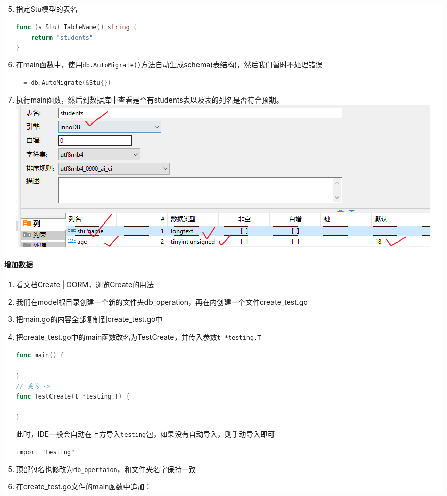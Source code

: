 5. 指定Stu模型的表名

   ```go
   func (s Stu) TableName() string {
       return "students"
   }
   ```

6. 在main函数中，使用`db.AutoMigrate()`方法自动生成schema(表结构)，然后我们暂时不处理错误

   ```go
   _ = db.AutoMigrate(&Stu{})
   ```

7. 执行main函数，然后到数据库中查看是否有students表以及表的列名是否符合预期。![image-20230827215409379](course9-1GORM框架.assets/image-20230827215409379.png)

#### 增加数据

1. 看文档[Create | GORM](https://gorm.io/docs/create.html)，浏览Create的用法

2. 我们在model根目录创建一个新的文件夹db_operation，再在内创建一个文件create_test.go

3. 把main.go的内容全部复制到create_test.go中

4. 把create_test.go中的main函数改名为TestCreate，并传入参数`t *testing.T`

   ```go
   func main() {
       
   }
   // 变为 ->
   func TestCreate(t *testing.T) {
       
   }
   ```

   此时，IDE一般会自动在上方导入`testing`包，如果没有自动导入，则手动导入即可

   `import "testing"`

5. 顶部包名也修改为`db_opertaion`，和文件夹名字保持一致

6. 在create_test.go文件的main函数中追加：
